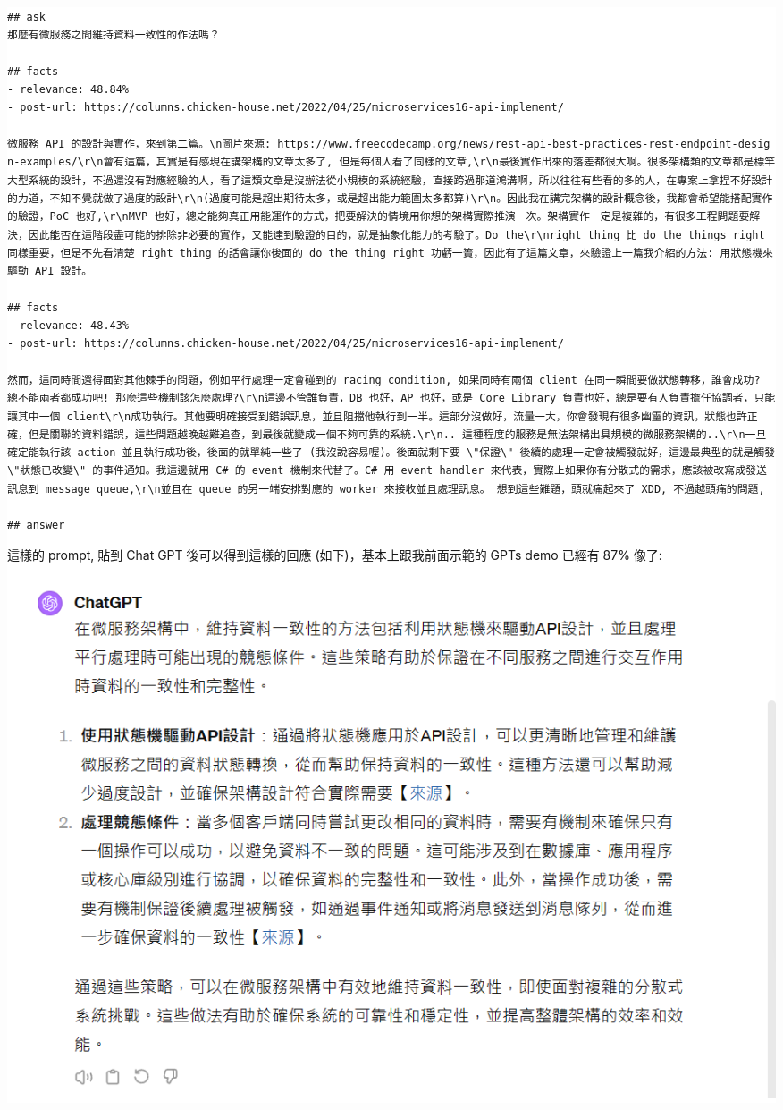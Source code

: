 ```
## ask
那麼有微服務之間維持資料一致性的作法嗎？

## facts
- relevance: 48.84%
- post-url: https://columns.chicken-house.net/2022/04/25/microservices16-api-implement/

微服務 API 的設計與實作，來到第二篇。\n圖片來源: https://www.freecodecamp.org/news/rest-api-best-practices-rest-endpoint-design-examples/\r\n會有這篇，其實是有感現在講架構的文章太多了, 但是每個人看了同樣的文章,\r\n最後實作出來的落差都很大啊。很多架構類的文章都是標竿大型系統的設計，不過還沒有對應經驗的人，看了這類文章是沒辦法從小規模的系統經驗，直接跨過那道鴻溝啊，所以往往有些看的多的人，在專案上拿捏不好設計的力道，不知不覺就做了過度的設計\r\n(過度可能是超出期待太多，或是超出能力範圍太多都算)\r\n。因此我在講完架構的設計概念後，我都會希望能搭配實作的驗證，PoC 也好,\r\nMVP 也好，總之能夠真正用能運作的方式，把要解決的情境用你想的架構實際推演一次。架構實作一定是複雜的，有很多工程問題要解決，因此能否在這階段盡可能的排除非必要的實作，又能達到驗證的目的，就是抽象化能力的考驗了。Do the\r\nright thing 比 do the things right 同樣重要，但是不先看清楚 right thing 的話會讓你後面的 do the thing right 功虧一簣，因此有了這篇文章，來驗證上一篇我介紹的方法: 用狀態機來驅動 API 設計。

## facts
- relevance: 48.43%
- post-url: https://columns.chicken-house.net/2022/04/25/microservices16-api-implement/

然而，這同時間還得面對其他棘手的問題，例如平行處理一定會碰到的 racing condition, 如果同時有兩個 client 在同一瞬間要做狀態轉移，誰會成功? 總不能兩者都成功吧! 那麼這些機制該怎麼處理?\r\n這邊不管誰負責，DB 也好，AP 也好，或是 Core Library 負責也好，總是要有人負責擔任協調者，只能讓其中一個 client\r\n成功執行。其他要明確接受到錯誤訊息，並且阻擋他執行到一半。這部分沒做好，流量一大，你會發現有很多幽靈的資訊，狀態也許正確，但是關聯的資料錯誤，這些問題越晚越難追查，到最後就變成一個不夠可靠的系統.\r\n.. 這種程度的服務是無法架構出具規模的微服務架構的..\r\n一旦確定能執行該 action 並且執行成功後，後面的就單純一些了 (我沒說容易喔)。後面就剩下要 \"保證\" 後續的處理一定會被觸發就好，這邊最典型的就是觸發 \"狀態已改變\" 的事件通知。我這邊就用 C# 的 event 機制來代替了。C# 用 event handler 來代表，實際上如果你有分散式的需求，應該被改寫成發送訊息到 message queue,\r\n並且在 queue 的另一端安排對應的 worker 來接收並且處理訊息。 想到這些難題，頭就痛起來了 XDD, 不過越頭痛的問題,

## answer
```

這樣的 prompt, 貼到 Chat GPT 後可以得到這樣的回應 (如下)，基本上跟我前面示範的 GPTs demo 已經有 87% 像了:

![](/wp-content/images/2024-03-15-archview-int-blog/2024-03-21-02-39-09.png)
